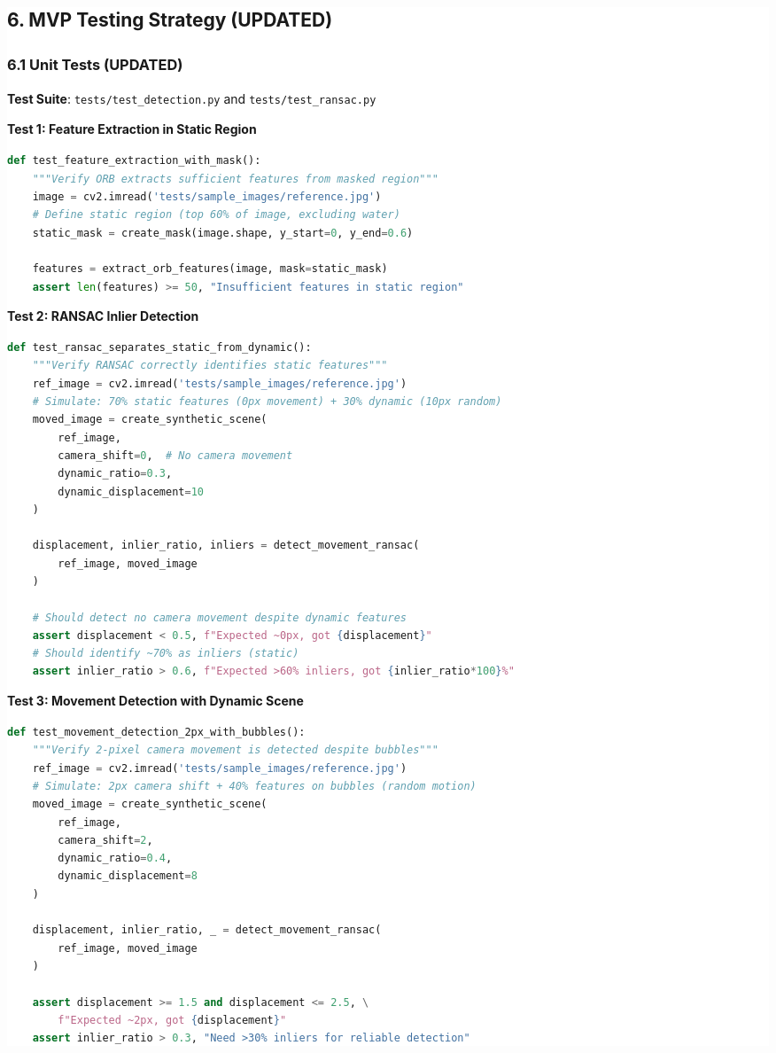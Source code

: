 
## 6. MVP Testing Strategy (UPDATED)

### 6.1 Unit Tests (UPDATED)

**Test Suite**: `tests/test_detection.py` and `tests/test_ransac.py`

**Test 1: Feature Extraction in Static Region**
```python
def test_feature_extraction_with_mask():
    """Verify ORB extracts sufficient features from masked region"""
    image = cv2.imread('tests/sample_images/reference.jpg')
    # Define static region (top 60% of image, excluding water)
    static_mask = create_mask(image.shape, y_start=0, y_end=0.6)
    
    features = extract_orb_features(image, mask=static_mask)
    assert len(features) >= 50, "Insufficient features in static region"
```

**Test 2: RANSAC Inlier Detection**
```python
def test_ransac_separates_static_from_dynamic():
    """Verify RANSAC correctly identifies static features"""
    ref_image = cv2.imread('tests/sample_images/reference.jpg')
    # Simulate: 70% static features (0px movement) + 30% dynamic (10px random)
    moved_image = create_synthetic_scene(
        ref_image, 
        camera_shift=0,  # No camera movement
        dynamic_ratio=0.3,
        dynamic_displacement=10
    )
    
    displacement, inlier_ratio, inliers = detect_movement_ransac(
        ref_image, moved_image
    )
    
    # Should detect no camera movement despite dynamic features
    assert displacement < 0.5, f"Expected ~0px, got {displacement}"
    # Should identify ~70% as inliers (static)
    assert inlier_ratio > 0.6, f"Expected >60% inliers, got {inlier_ratio*100}%"
```

**Test 3: Movement Detection with Dynamic Scene**
```python
def test_movement_detection_2px_with_bubbles():
    """Verify 2-pixel camera movement is detected despite bubbles"""
    ref_image = cv2.imread('tests/sample_images/reference.jpg')
    # Simulate: 2px camera shift + 40% features on bubbles (random motion)
    moved_image = create_synthetic_scene(
        ref_image,
        camera_shift=2,
        dynamic_ratio=0.4,
        dynamic_displacement=8
    )
    
    displacement, inlier_ratio, _ = detect_movement_ransac(
        ref_image, moved_image
    )
    
    assert displacement >= 1.5 and displacement <= 2.5, \
        f"Expected ~2px, got {displacement}"
    assert inlier_ratio > 0.3, "Need >30% inliers for reliable detection"
```
